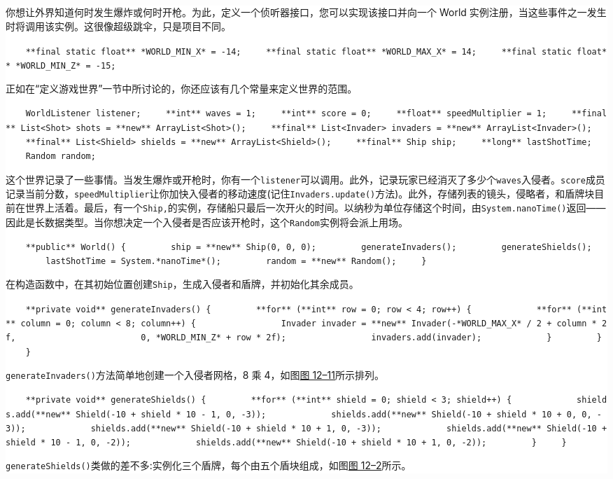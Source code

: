 你想让外界知道何时发生爆炸或何时开枪。为此，定义一个侦听器接口，您可以实现该接口并向一个 World 实例注册，当这些事件之一发生时将调用该实例。这很像超级跳伞，只是项目不同。

`    **final static float** *WORLD_MIN_X* = -14;
    **final static float** *WORLD_MAX_X* = 14;
    **final static float** *WORLD_MIN_Z* = -15;`

正如在“定义游戏世界”一节中所讨论的，你还应该有几个常量来定义世界的范围。

`    WorldListener listener;
    **int** waves = 1;
    **int** score = 0;
    **float** speedMultiplier = 1;
    **final** List<Shot> shots = **new** ArrayList<Shot>();
    **final** List<Invader> invaders = **new** ArrayList<Invader>();
    **final** List<Shield> shields = **new** ArrayList<Shield>();
    **final** Ship ship;
    **long** lastShotTime;
    Random random;`

这个世界记录了一些事情。当发生爆炸或开枪时，你有一个`listener`可以调用。此外，记录玩家已经消灭了多少个`waves`入侵者。`score`成员记录当前分数，`speedMultiplier`让你加快入侵者的移动速度(记住`Invaders.update()`方法)。此外，存储列表的镜头，侵略者，和盾牌块目前在世界上活着。最后，有一个`Ship,`的实例，存储船只最后一次开火的时间。以纳秒为单位存储这个时间，由`System.nanoTime()`返回——因此是长数据类型。当你想决定一个入侵者是否应该开枪时，这个`Random`实例将会派上用场。

`    **public** World() {
        ship = **new** Ship(0, 0, 0);
        generateInvaders();
        generateShields();
        lastShotTime = System.*nanoTime*();
        random = **new** Random();
    }`

在构造函数中，在其初始位置创建`Ship`，生成入侵者和盾牌，并初始化其余成员。

`    **private void** generateInvaders() {
        **for** (**int** row = 0; row < 4; row++) {
            **for** (**int** column = 0; column < 8; column++) {
                Invader invader = **new** Invader(-*WORLD_MAX_X* / 2 + column * 2f,
                        0, *WORLD_MIN_Z* + row * 2f);
                invaders.add(invader);
            }
        }
    }`

`generateInvaders()`方法简单地创建一个入侵者网格，8 乘 4，如图[图 12–11](#fig_12_11)所示排列。

`    **private void** generateShields() {
        **for** (**int** shield = 0; shield < 3; shield++) {
            shields.add(**new** Shield(-10 + shield * 10 - 1, 0, -3));
            shields.add(**new** Shield(-10 + shield * 10 + 0, 0, -3));
            shields.add(**new** Shield(-10 + shield * 10 + 1, 0, -3));
            shields.add(**new** Shield(-10 + shield * 10 - 1, 0, -2));
            shields.add(**new** Shield(-10 + shield * 10 + 1, 0, -2));
        }
    }`

`generateShields()`类做的差不多:实例化三个盾牌，每个由五个盾块组成，如图[图 12–2](#fig_12_2)所示。
